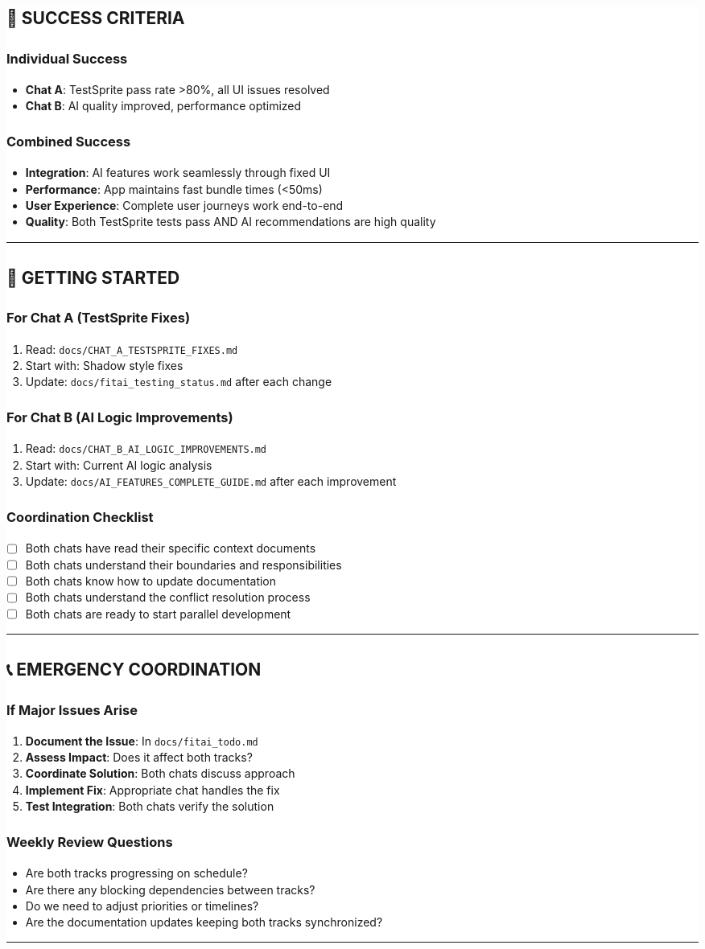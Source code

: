 
## 🎯 **SUCCESS CRITERIA**

### **Individual Success**
- **Chat A**: TestSprite pass rate >80%, all UI issues resolved
- **Chat B**: AI quality improved, performance optimized

### **Combined Success**
- **Integration**: AI features work seamlessly through fixed UI
- **Performance**: App maintains fast bundle times (<50ms)
- **User Experience**: Complete user journeys work end-to-end
- **Quality**: Both TestSprite tests pass AND AI recommendations are high quality

---

## 🚀 **GETTING STARTED**

### **For Chat A (TestSprite Fixes)**
1. Read: `docs/CHAT_A_TESTSPRITE_FIXES.md`
2. Start with: Shadow style fixes
3. Update: `docs/fitai_testing_status.md` after each change

### **For Chat B (AI Logic Improvements)**
1. Read: `docs/CHAT_B_AI_LOGIC_IMPROVEMENTS.md`
2. Start with: Current AI logic analysis
3. Update: `docs/AI_FEATURES_COMPLETE_GUIDE.md` after each improvement

### **Coordination Checklist**
- [ ] Both chats have read their specific context documents
- [ ] Both chats understand their boundaries and responsibilities
- [ ] Both chats know how to update documentation
- [ ] Both chats understand the conflict resolution process
- [ ] Both chats are ready to start parallel development

---

## 📞 **EMERGENCY COORDINATION**

### **If Major Issues Arise**
1. **Document the Issue**: In `docs/fitai_todo.md`
2. **Assess Impact**: Does it affect both tracks?
3. **Coordinate Solution**: Both chats discuss approach
4. **Implement Fix**: Appropriate chat handles the fix
5. **Test Integration**: Both chats verify the solution

### **Weekly Review Questions**
- Are both tracks progressing on schedule?
- Are there any blocking dependencies between tracks?
- Do we need to adjust priorities or timelines?
- Are the documentation updates keeping both tracks synchronized?

---